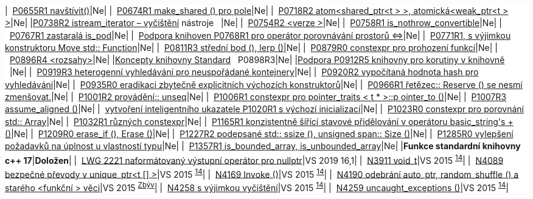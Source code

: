 |&nbsp;&nbsp;[P0655R1 navštívit<R>()](https://wg21.link/P0655R1)|Ne|
|&nbsp;&nbsp;[P0674R1 make_shared () pro pole](http://www.open-std.org/jtc1/sc22/wg21/docs/papers/2017/p0674r1.html)|Ne|
|&nbsp;&nbsp;[P0718R2 atom\<shared_ptr\<t > >, atomická\<weak_ptr\<t > >](http://www.open-std.org/jtc1/sc22/wg21/docs/papers/2017/p0718r2.html)|Ne|
|[P0738R2 istream_iterator – vyčištění](https://wg21.link/P0738R2) nástroje &nbsp;&nbsp;|Ne|
|&nbsp;&nbsp;[P0754R2 \<verze >](http://www.open-std.org/jtc1/sc22/wg21/docs/papers/2018/p0754r2.pdf)|Ne|
|&nbsp;&nbsp;[P0758R1 is_nothrow_convertible](https://wg21.link/P0758R1)|Ne|
|&nbsp;&nbsp;[P0767R1 zastaralá is_pod](http://www.open-std.org/jtc1/sc22/wg21/docs/papers/2017/p0767r1.html)|Ne|
|&nbsp;&nbsp;[Podpora knihoven P0768R1 pro operátor porovnávání prostorů \<=>](http://www.open-std.org/jtc1/sc22/wg21/docs/papers/2017/p0768r1.pdf)|Ne|
|&nbsp;&nbsp;[P0771R1, s výjimkou konstruktoru Move std:: Function](https://wg21.link/P0771R1)|Ne|
|&nbsp;&nbsp;[P0811R3 střední bod (), lerp ()](https://wg21.link/P0811R3)|Ne|
|&nbsp;&nbsp;[P0879R0 constexpr pro prohození funkcí](https://wg21.link/P0879R0)|Ne|
|&nbsp;&nbsp;[P0896R4 \<rozsahy\>](https://wg21.link/P0896R4)|Ne|
|[Koncepty knihovny Standard](https://wg21.link/P0898R3) &nbsp;&nbsp;P0898R3|Ne|
|[Podpora P0912R5 knihovny pro korutiny v knihovně](https://wg21.link/P0912R5) &nbsp;&nbsp;|Ne|
|&nbsp;&nbsp;[P0919R3 heterogenní vyhledávání pro neuspořádané kontejnery](https://wg21.link/P0919R3)|Ne|
|&nbsp;&nbsp;[P0920R2 vypočítaná hodnota hash pro vyhledávání](https://wg21.link/P0920R2)|Ne|
|&nbsp;&nbsp;[P0935R0 eradikaci zbytečně explicitních výchozích konstruktorů](https://wg21.link/P0935R0)|Ne|
|&nbsp;&nbsp;[P0966R1 řetězec:: Reserve () se nesmí zmenšovat.](https://wg21.link/P0966R1)|Ne|
|&nbsp;&nbsp;[P1001R2 provádění:: unseq](https://wg21.link/P1001R2)|Ne|
|&nbsp;&nbsp;[P1006R1 constexpr pro pointer_traits < t * >::p ointer_to ()](https://wg21.link/P1006R1)|Ne|
|&nbsp;&nbsp;[P1007R3 assume_aligned ()](https://wg21.link/P1007R3)|Ne|
|&nbsp;&nbsp;[vytvoření inteligentního ukazatele P1020R1 s výchozí inicializací](https://wg21.link/P1020R1)|Ne|
|&nbsp;&nbsp;[P1023R0 constexpr pro porovnání std:: Array](https://wg21.link/P1023R0)|Ne|
|&nbsp;&nbsp;[P1032R1 různých constexpr](https://wg21.link/P1032R1)|Ne|
|&nbsp;&nbsp;[P1165R1 konzistentně šířící stavové přidělování v operátoru basic_string's + ()](https://wg21.link/P1165R1)|Ne|
|&nbsp;&nbsp;[P1209R0 erase_if (), Erase ()](https://wg21.link/P1209R0)|Ne|
|&nbsp;&nbsp;[P1227R2 podepsané std:: ssize (), unsigned span:: Size ()](https://wg21.link/P1227R2)|Ne|
|&nbsp;&nbsp;[P1285R0 vylepšení požadavků na úplnost u vlastností typu](https://wg21.link/P1285R0)|Ne|
|&nbsp;&nbsp;[P1357R1 is_bounded_array, is_unbounded_array](https://wg21.link/P1357R1)|Ne|
|__Funkce standardní knihovny c++ 17__|__Doložen__|
|&nbsp;&nbsp;[LWG 2221 naformátovaný výstupní operátor pro nullptr](https://cplusplus.github.io/LWG/issue2221)|VS 2019 16,1|
|&nbsp;&nbsp;[N3911 void_t](http://www.open-std.org/jtc1/sc22/wg21/docs/papers/2014/n3911.pdf)|VS 2015 <sup> [14](#note_14)</sup>|
|&nbsp;&nbsp;[N4089 bezpečné převody v unique_ptr\<t [] >](http://www.open-std.org/jtc1/sc22/wg21/docs/papers/2014/n4089.pdf)|VS 2015 <sup> [14](#note_14)</sup>|
|&nbsp;&nbsp;[N4169 Invoke ()](http://www.open-std.org/jtc1/sc22/wg21/docs/papers/2014/n4169.html)|VS 2015 <sup> [14](#note_14)</sup>|
|&nbsp;&nbsp;[N4190 odebrání auto_ptr, random_shuffle () a starého \<funkční > věci](http://www.open-std.org/jtc1/sc22/wg21/docs/papers/2014/n4190.htm)|VS 2015 <sup> [Zbýv](#note_rem)</sup>|
|&nbsp;&nbsp;[N4258 s výjimkou vyčištění](http://www.open-std.org/jtc1/sc22/wg21/docs/papers/2014/n4258.pdf)|VS 2015 <sup> [14](#note_14)</sup>|
|&nbsp;&nbsp;[N4259 uncaught_exceptions ()](http://www.open-std.org/jtc1/sc22/wg21/docs/papers/2014/n4259.pdf)|VS 2015 <sup> [14](#note_14)</sup>|